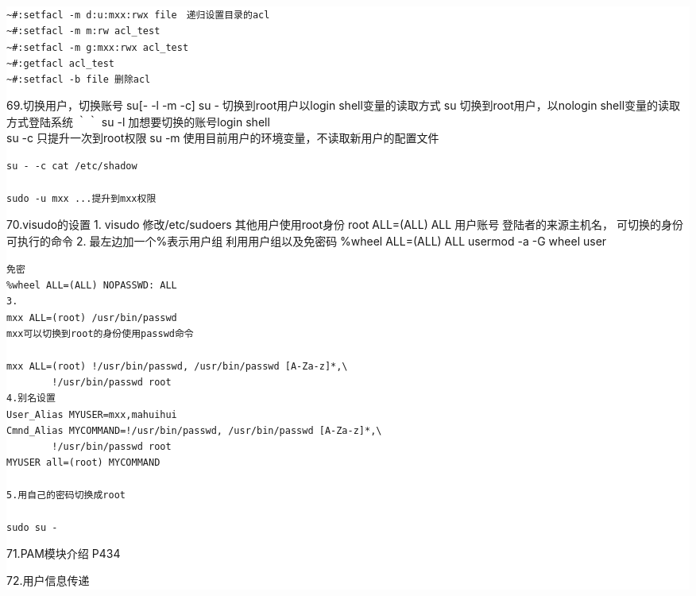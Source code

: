 	~#:setfacl -m d:u:mxx:rwx file　递归设置目录的acl
	~#:setfacl -m m:rw acl_test
	~#:setfacl -m g:mxx:rwx acl_test
	~#:getfacl acl_test
	~#:setfacl -b file 删除acl
69.切换用户，切换账号
	su[- -l -m -c]
	su - 切换到root用户以login shell变量的读取方式
	su 切换到root用户，以nologin shell变量的读取方式登陆系统
｀｀	su -l 加想要切换的账号login shell	
	su -c 只提升一次到root权限
	su -m 使用目前用户的环境变量，不读取新用户的配置文件

	su - -c cat /etc/shadow

	sudo -u mxx ...提升到mxx权限

70.visudo的设置
	1.
	visudo 修改/etc/sudoers
	其他用户使用root身份
	root ALL=(ALL) ALL
	用户账号
	登陆者的来源主机名，
	可切换的身份
	可执行的命令
	2.
	最左边加一个%表示用户组
	利用用户组以及免密码
	%wheel ALL=(ALL) ALL
	usermod -a -G wheel user
	
	免密
	%wheel ALL=(ALL) NOPASSWD: ALL
	3.
	mxx ALL=(root) /usr/bin/passwd
	mxx可以切换到root的身份使用passwd命令

	mxx ALL=(root) !/usr/bin/passwd, /usr/bin/passwd [A-Za-z]*,\
			!/usr/bin/passwd root
	4.别名设置
	User_Alias MYUSER=mxx,mahuihui
	Cmnd_Alias MYCOMMAND=!/usr/bin/passwd, /usr/bin/passwd [A-Za-z]*,\
			!/usr/bin/passwd root
	MYUSER all=(root) MYCOMMAND

	5.用自己的密码切换成root
	
	sudo su -


71.PAM模块介绍
	P434

72.用户信息传递
